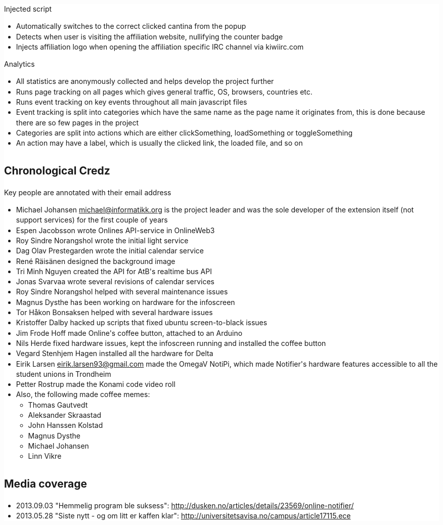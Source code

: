Injected script

- Automatically switches to the correct clicked cantina from the popup
- Detects when user is visiting the affiliation website, nullifying the counter badge
- Injects affiliation logo when opening the affiliation specific IRC channel via kiwiirc.com

Analytics

- All statistics are anonymously collected and helps develop the project further
- Runs page tracking on all pages which gives general traffic, OS, browsers, countries etc.
- Runs event tracking on key events throughout all main javascript files
- Event tracking is split into categories which have the same name as the page name it originates from, this is done because there are so few pages in the project
- Categories are split into actions which are either clickSomething, loadSomething or toggleSomething
- An action may have a label, which is usually the clicked link, the loaded file, and so on

Chronological Credz
-------------------

Key people are annotated with their email address

- Michael Johansen <michael@informatikk.org> is the project leader and was the sole developer of the extension itself (not support services) for the first couple of years
- Espen Jacobsson wrote Onlines API-service in OnlineWeb3
- Roy Sindre Norangshol wrote the initial light service
- Dag Olav Prestegarden wrote the initial calendar service
- René Räisänen designed the background image
- Tri Minh Nguyen created the API for AtB's realtime bus API
- Jonas Svarvaa wrote several revisions of calendar services
- Roy Sindre Norangshol helped with several maintenance issues
- Magnus Dysthe has been working on hardware for the infoscreen
- Tor Håkon Bonsaksen helped with several hardware issues
- Kristoffer Dalby hacked up scripts that fixed ubuntu screen-to-black issues
- Jim Frode Hoff made Online's coffee button, attached to an Arduino
- Nils Herde fixed hardware issues, kept the infoscreen running and installed the coffee button
- Vegard Stenhjem Hagen installed all the hardware for Delta
- Eirik Larsen <eirik.larsen93@gmail.com> made the OmegaV NotiPi, which made Notifier's hardware features accessible to all the student unions in Trondheim
- Petter Rostrup made the Konami code video roll
- Also, the following made coffee memes:
	- Thomas Gautvedt
	- Aleksander Skraastad
	- John Hanssen Kolstad
	- Magnus Dysthe
	- Michael Johansen
	- Linn Vikre

Media coverage
--------------

* 2013.09.03 "Hemmelig program ble suksess": http://dusken.no/articles/details/23569/online-notifier/
* 2013.05.28 "Siste nytt - og om
litt er kaffen klar": http://universitetsavisa.no/campus/article17115.ece
